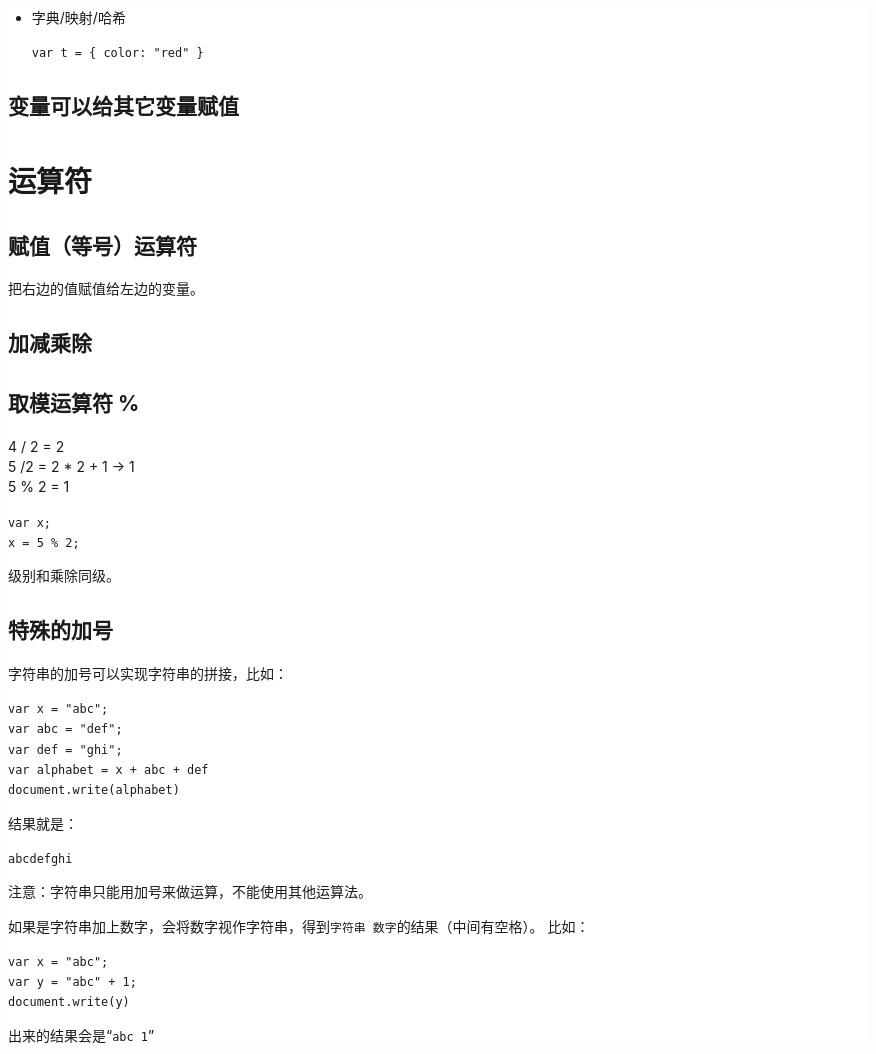 - 字典/映射/哈希
  ```
  var t = { color: "red" }
  ```
## 变量可以给其它变量赋值

# 运算符

## 赋值（等号）运算符

把右边的值赋值给左边的变量。

## 加减乘除

## 取模运算符 %

4 / 2 = 2  
5 /2 = 2 * 2 + 1 -> 1  
5 % 2 = 1

```
var x;
x = 5 % 2;
```
级别和乘除同级。

## 特殊的加号

字符串的加号可以实现字符串的拼接，比如：
```
var x = "abc";
var abc = "def";
var def = "ghi";
var alphabet = x + abc + def 
document.write(alphabet)
```

结果就是：
```
abcdefghi
```
注意：字符串只能用加号来做运算，不能使用其他运算法。

如果是字符串加上数字，会将数字视作字符串，得到`字符串 数字`的结果（中间有空格）。
比如：
```
var x = "abc";
var y = "abc" + 1;
document.write(y)
```
出来的结果会是“`abc 1`”
